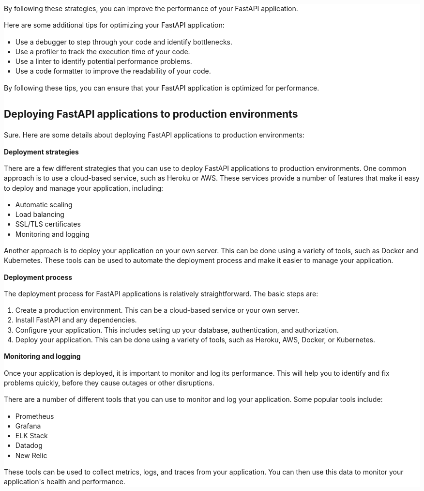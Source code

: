 By following these strategies, you can improve the performance of your FastAPI application.

Here are some additional tips for optimizing your FastAPI application:

* Use a debugger to step through your code and identify bottlenecks.
* Use a profiler to track the execution time of your code.
* Use a linter to identify potential performance problems.
* Use a code formatter to improve the readability of your code.

By following these tips, you can ensure that your FastAPI application is optimized for performance.

## Deploying FastAPI applications to production environments

Sure. Here are some details about deploying FastAPI applications to production environments:

**Deployment strategies**

There are a few different strategies that you can use to deploy FastAPI applications to production environments. One common approach is to use a cloud-based service, such as Heroku or AWS. These services provide a number of features that make it easy to deploy and manage your application, including:

* Automatic scaling
* Load balancing
* SSL/TLS certificates
* Monitoring and logging

Another approach is to deploy your application on your own server. This can be done using a variety of tools, such as Docker and Kubernetes. These tools can be used to automate the deployment process and make it easier to manage your application.

**Deployment process**

The deployment process for FastAPI applications is relatively straightforward. The basic steps are:

1. Create a production environment. This can be a cloud-based service or your own server.
2. Install FastAPI and any dependencies.
3. Configure your application. This includes setting up your database, authentication, and authorization.
4. Deploy your application. This can be done using a variety of tools, such as Heroku, AWS, Docker, or Kubernetes.

**Monitoring and logging**

Once your application is deployed, it is important to monitor and log its performance. This will help you to identify and fix problems quickly, before they cause outages or other disruptions.

There are a number of different tools that you can use to monitor and log your application. Some popular tools include:

* Prometheus
* Grafana
* ELK Stack
* Datadog
* New Relic

These tools can be used to collect metrics, logs, and traces from your application. You can then use this data to monitor your application's health and performance.
